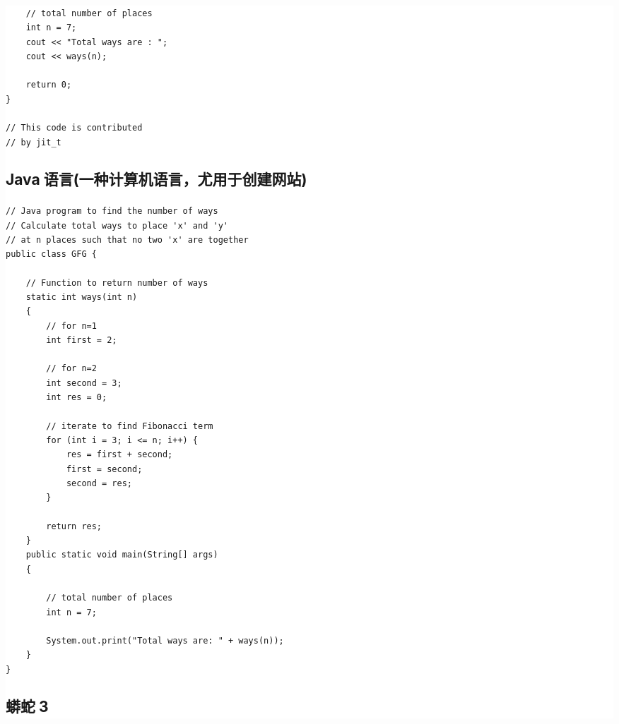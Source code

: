 ```
    // total number of places
    int n = 7;
    cout << "Total ways are : ";
    cout << ways(n);

    return 0;
}

// This code is contributed
// by jit_t
```

## Java 语言(一种计算机语言，尤用于创建网站)

```
// Java program to find the number of ways
// Calculate total ways to place 'x' and 'y'
// at n places such that no two 'x' are together
public class GFG {

    // Function to return number of ways
    static int ways(int n)
    {
        // for n=1
        int first = 2;

        // for n=2
        int second = 3;
        int res = 0;

        // iterate to find Fibonacci term
        for (int i = 3; i <= n; i++) {
            res = first + second;
            first = second;
            second = res;
        }

        return res;
    }
    public static void main(String[] args)
    {

        // total number of places
        int n = 7;

        System.out.print("Total ways are: " + ways(n));
    }
}
```

## 蟒蛇 3

